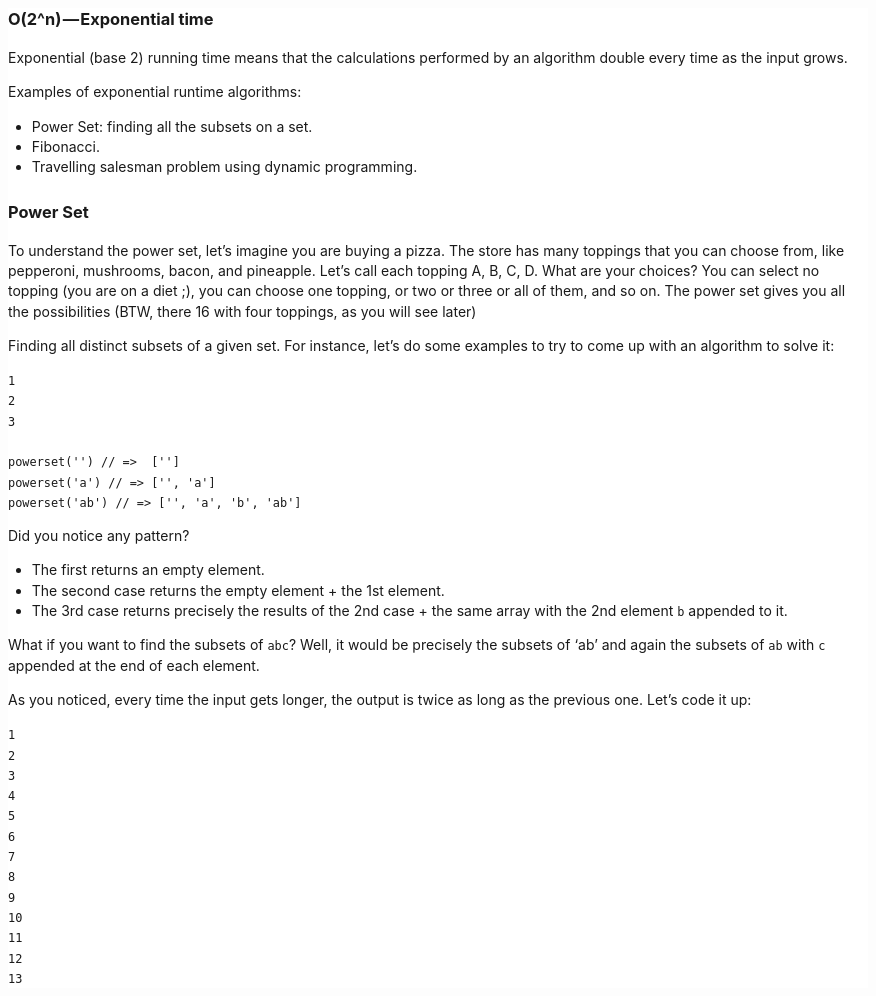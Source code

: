 ### O(2^n) — Exponential time

Exponential (base 2) running time means that the calculations performed by an algorithm double every time as the input grows.

Examples of exponential runtime algorithms:

- <span id="907e">Power Set: finding all the subsets on a set.</span>
- <span id="1063">Fibonacci.</span>
- <span id="e7fe">Travelling salesman problem using dynamic programming.</span>

### Power Set

To understand the power set, let’s imagine you are buying a pizza. The store has many toppings that you can choose from, like pepperoni, mushrooms, bacon, and pineapple. Let’s call each topping A, B, C, D. What are your choices? You can select no topping (you are on a diet ;), you can choose one topping, or two or three or all of them, and so on. The power set gives you all the possibilities (BTW, there 16 with four toppings, as you will see later)

Finding all distinct subsets of a given set. For instance, let’s do some examples to try to come up with an algorithm to solve it:

    1
    2
    3

    powerset('') // =>  ['']
    powerset('a') // => ['', 'a']
    powerset('ab') // => ['', 'a', 'b', 'ab']

Did you notice any pattern?

- <span id="f9a8">The first returns an empty element.</span>
- <span id="d994">The second case returns the empty element + the 1st element.</span>
- <span id="25fe">The 3rd case returns precisely the results of the 2nd case + the same array with the 2nd element `b` appended to it.</span>

What if you want to find the subsets of `abc`? Well, it would be precisely the subsets of ‘ab’ and again the subsets of `ab` with `c` appended at the end of each element.

As you noticed, every time the input gets longer, the output is twice as long as the previous one. Let’s code it up:

    1
    2
    3
    4
    5
    6
    7
    8
    9
    10
    11
    12
    13
